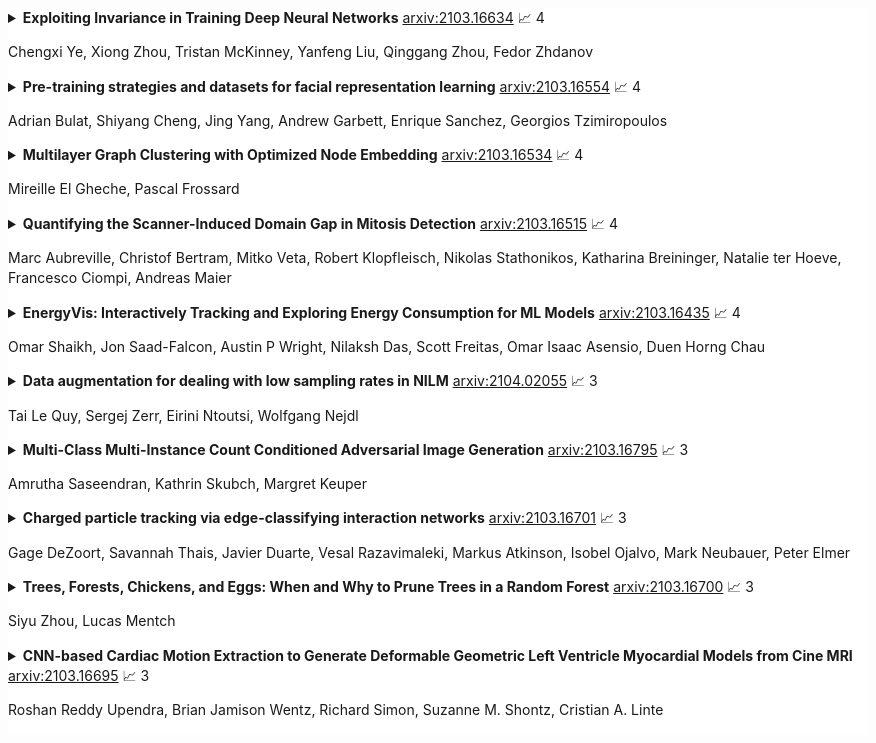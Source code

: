 <details><summary><b>Exploiting Invariance in Training Deep Neural Networks</b>
<a href="https://arxiv.org/abs/2103.16634">arxiv:2103.16634</a>
&#x1F4C8; 4 <br>
<p>Chengxi Ye, Xiong Zhou, Tristan McKinney, Yanfeng Liu, Qinggang Zhou, Fedor Zhdanov</p></summary></details>

<details><summary><b>Pre-training strategies and datasets for facial representation learning</b>
<a href="https://arxiv.org/abs/2103.16554">arxiv:2103.16554</a>
&#x1F4C8; 4 <br>
<p>Adrian Bulat, Shiyang Cheng, Jing Yang, Andrew Garbett, Enrique Sanchez, Georgios Tzimiropoulos</p></summary></details>

<details><summary><b>Multilayer Graph Clustering with Optimized Node Embedding</b>
<a href="https://arxiv.org/abs/2103.16534">arxiv:2103.16534</a>
&#x1F4C8; 4 <br>
<p>Mireille El Gheche, Pascal Frossard</p></summary></details>

<details><summary><b>Quantifying the Scanner-Induced Domain Gap in Mitosis Detection</b>
<a href="https://arxiv.org/abs/2103.16515">arxiv:2103.16515</a>
&#x1F4C8; 4 <br>
<p>Marc Aubreville, Christof Bertram, Mitko Veta, Robert Klopfleisch, Nikolas Stathonikos, Katharina Breininger, Natalie ter Hoeve, Francesco Ciompi, Andreas Maier</p></summary></details>

<details><summary><b>EnergyVis: Interactively Tracking and Exploring Energy Consumption for ML Models</b>
<a href="https://arxiv.org/abs/2103.16435">arxiv:2103.16435</a>
&#x1F4C8; 4 <br>
<p>Omar Shaikh, Jon Saad-Falcon, Austin P Wright, Nilaksh Das, Scott Freitas, Omar Isaac Asensio, Duen Horng Chau</p></summary></details>

<details><summary><b>Data augmentation for dealing with low sampling rates in NILM</b>
<a href="https://arxiv.org/abs/2104.02055">arxiv:2104.02055</a>
&#x1F4C8; 3 <br>
<p>Tai Le Quy, Sergej Zerr, Eirini Ntoutsi, Wolfgang Nejdl</p></summary></details>

<details><summary><b>Multi-Class Multi-Instance Count Conditioned Adversarial Image Generation</b>
<a href="https://arxiv.org/abs/2103.16795">arxiv:2103.16795</a>
&#x1F4C8; 3 <br>
<p>Amrutha Saseendran, Kathrin Skubch, Margret Keuper</p></summary></details>

<details><summary><b>Charged particle tracking via edge-classifying interaction networks</b>
<a href="https://arxiv.org/abs/2103.16701">arxiv:2103.16701</a>
&#x1F4C8; 3 <br>
<p>Gage DeZoort, Savannah Thais, Javier Duarte, Vesal Razavimaleki, Markus Atkinson, Isobel Ojalvo, Mark Neubauer, Peter Elmer</p></summary></details>

<details><summary><b>Trees, Forests, Chickens, and Eggs: When and Why to Prune Trees in a Random Forest</b>
<a href="https://arxiv.org/abs/2103.16700">arxiv:2103.16700</a>
&#x1F4C8; 3 <br>
<p>Siyu Zhou, Lucas Mentch</p></summary></details>

<details><summary><b>CNN-based Cardiac Motion Extraction to Generate Deformable Geometric Left Ventricle Myocardial Models from Cine MRI</b>
<a href="https://arxiv.org/abs/2103.16695">arxiv:2103.16695</a>
&#x1F4C8; 3 <br>
<p>Roshan Reddy Upendra, Brian Jamison Wentz, Richard Simon, Suzanne M. Shontz, Cristian A. Linte</p></summary></details>
